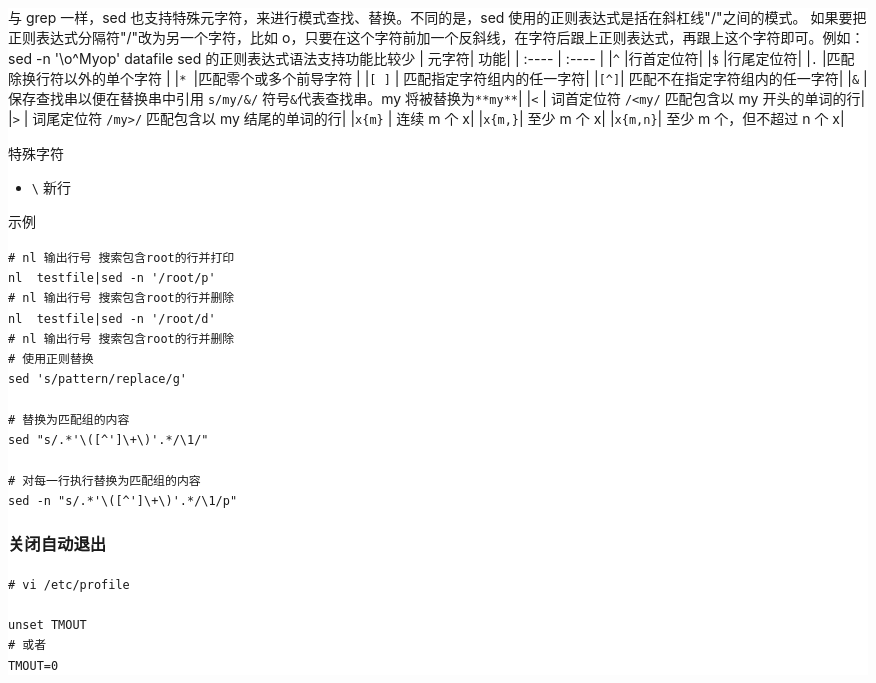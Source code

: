 与 grep 一样，sed 也支持特殊元字符，来进行模式查找、替换。不同的是，sed 使用的正则表达式是括在斜杠线"/"之间的模式。
如果要把正则表达式分隔符"/"改为另一个字符，比如 o，只要在这个字符前加一个反斜线，在字符后跟上正则表达式，再跟上这个字符即可。例如：sed -n '\o^Myop' datafile
sed 的正则表达式语法支持功能比较少
| 元字符| 功能|
| :---- | :---- |
|`^` |行首定位符|
|`$` |行尾定位符|
|`.` |匹配除换行符以外的单个字符 |
|`* `|匹配零个或多个前导字符 |
|`[ ]` | 匹配指定字符组内的任一字符|
|`[^]`| 匹配不在指定字符组内的任一字符|
|`&` |保存查找串以便在替换串中引用 `s/my/&/` 符号`&`代表查找串。my 将被替换为`**my**`|
|`<` | 词首定位符 `/<my/` 匹配包含以 my 开头的单词的行|
|`>` | 词尾定位符 `/my>/` 匹配包含以 my 结尾的单词的行|
|`x{m}` | 连续 m 个 x|
|`x{m,}`| 至少 m 个 x|
|`x{m,n}`| 至少 m 个，但不超过 n 个 x|

特殊字符

- `\` 新行

示例

```shell
# nl 输出行号 搜索包含root的行并打印
nl  testfile|sed -n '/root/p'
# nl 输出行号 搜索包含root的行并删除
nl  testfile|sed -n '/root/d'
# nl 输出行号 搜索包含root的行并删除
# 使用正则替换
sed 's/pattern/replace/g'

# 替换为匹配组的内容
sed "s/.*'\([^']\+\)'.*/\1/"

# 对每一行执行替换为匹配组的内容
sed -n "s/.*'\([^']\+\)'.*/\1/p"
```

### 关闭自动退出

```shell
# vi /etc/profile

unset TMOUT
# 或者
TMOUT=0

```
